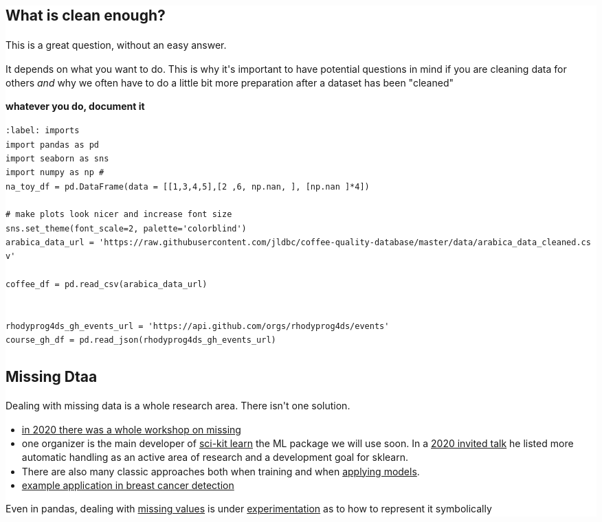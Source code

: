 

## What is clean enough?

This is a great question, without an easy answer.

It depends on what you want to do.  This is why it's important to have potential
questions in mind if you are cleaning data for others *and* why we often have to
do a little bit more preparation after a dataset has been "cleaned"



**whatever you do, document it**

```{code-cell} ipython3
:label: imports
import pandas as pd
import seaborn as sns
import numpy as np #
na_toy_df = pd.DataFrame(data = [[1,3,4,5],[2 ,6, np.nan, ], [np.nan ]*4])

# make plots look nicer and increase font size
sns.set_theme(font_scale=2, palette='colorblind')
arabica_data_url = 'https://raw.githubusercontent.com/jldbc/coffee-quality-database/master/data/arabica_data_cleaned.csv'

coffee_df = pd.read_csv(arabica_data_url)


rhodyprog4ds_gh_events_url = 'https://api.github.com/orgs/rhodyprog4ds/events'
course_gh_df = pd.read_json(rhodyprog4ds_gh_events_url)
```


## Missing Dtaa

Dealing with missing data is a whole research area. There isn't one solution.

- [in 2020 there was a whole workshop on missing](https://artemiss-workshop.github.io/)
- one organizer is the main developer of [sci-kit learn](https://scikit-learn.org/stable/) the ML package we will use soon.  In a [2020 invited talk](https://static.sched.com/hosted_files/ray2020/08/Keynote-%20Easier%20Machine%20Learning%20Thoughts%20From%20Scikit-Learn%20-%20Ga%C3%ABl%20Varoquaux%2C%20Research%20Director%2C%20Inria.pdf) he listed more automatic handling as an active area of research  and a development goal for sklearn.
- There are also many classic approaches both when training and when [applying models](https://www.jmlr.org/papers/volume8/saar-tsechansky07a/saar-tsechansky07a.pdf).
- [example application in breast cancer detection](https://citeseerx.ist.psu.edu/viewdoc/download?doi=10.1.1.701.4234&rep=rep1&type=pdf)



Even in pandas, dealing with [missing values](https://pandas.pydata.org/pandas-docs/stable/user_guide/missing_data.html) is under [experimentation](https://pandas.pydata.org/pandas-docs/stable/user_guide/missing_data.html#missing-data-na)
 as to how to represent it symbolically
